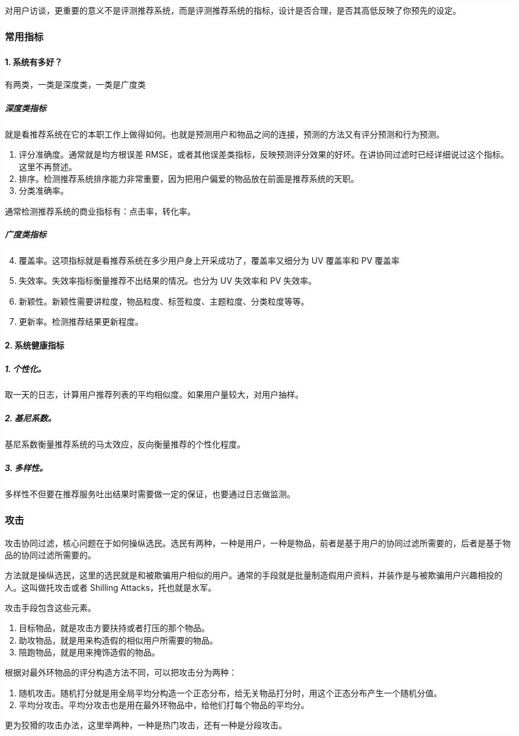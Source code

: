 对用户访谈，更重要的意义不是评测推荐系统，而是评测推荐系统的指标，设计是否合理，是否其高低反映了你预先的设定。

### 常用指标

#### 1. 系统有多好？

有两类，一类是深度类，一类是广度类

##### 深度类指标

就是看推荐系统在它的本职工作上做得如何。也就是预测用户和物品之间的连接，预测的方法又有评分预测和行为预测。

1. 评分准确度。通常就是均方根误差 RMSE，或者其他误差类指标，反映预测评分效果的好坏。在讲协同过滤时已经详细说过这个指标。这里不再赘述。
2.  排序。检测推荐系统排序能力非常重要，因为把用户偏爱的物品放在前面是推荐系统的天职。
3. 分类准确率。

通常检测推荐系统的商业指标有：点击率，转化率。

##### 广度类指标

4. 覆盖率。这项指标就是看推荐系统在多少用户身上开采成功了，覆盖率又细分为 UV 覆盖率和 PV 覆盖率

5. 失效率。失效率指标衡量推荐不出结果的情况。也分为 UV 失效率和 PV 失效率。

6. 新颖性。新颖性需要讲粒度，物品粒度、标签粒度、主题粒度、分类粒度等等。
7.  更新率。检测推荐结果更新程度。

#### 2. 系统健康指标

##### 1. 个性化。

取一天的日志，计算用户推荐列表的平均相似度。如果用户量较大，对用户抽样。

##### 2. 基尼系数。

基尼系数衡量推荐系统的马太效应，反向衡量推荐的个性化程度。

##### 3. 多样性。

多样性不但要在推荐服务吐出结果时需要做一定的保证，也要通过日志做监测。

### 攻击

攻击协同过滤，核心问题在于如何操纵选民。选民有两种，一种是用户，一种是物品，前者是基于用户的协同过滤所需要的，后者是基于物品的协同过滤所需要的。

方法就是操纵选民，这里的选民就是和被欺骗用户相似的用户。通常的手段就是批量制造假用户资料，并装作是与被欺骗用户兴趣相投的人。这叫做托攻击或者 Shilling Attacks，托也就是水军。

攻击手段包含这些元素。

1. 目标物品，就是攻击方要扶持或者打压的那个物品。
2. 助攻物品，就是用来构造假的相似用户所需要的物品。
3. 陪跑物品，就是用来掩饰造假的物品。

根据对最外环物品的评分构造方法不同，可以把攻击分为两种：

1. 随机攻击。随机打分就是用全局平均分构造一个正态分布，给无关物品打分时，用这个正态分布产生一个随机分值。
2. 平均分攻击。平均分攻击也是用在最外环物品中，给他们打每个物品的平均分。

更为狡猾的攻击办法，这里举两种，一种是热门攻击，还有一种是分段攻击。
